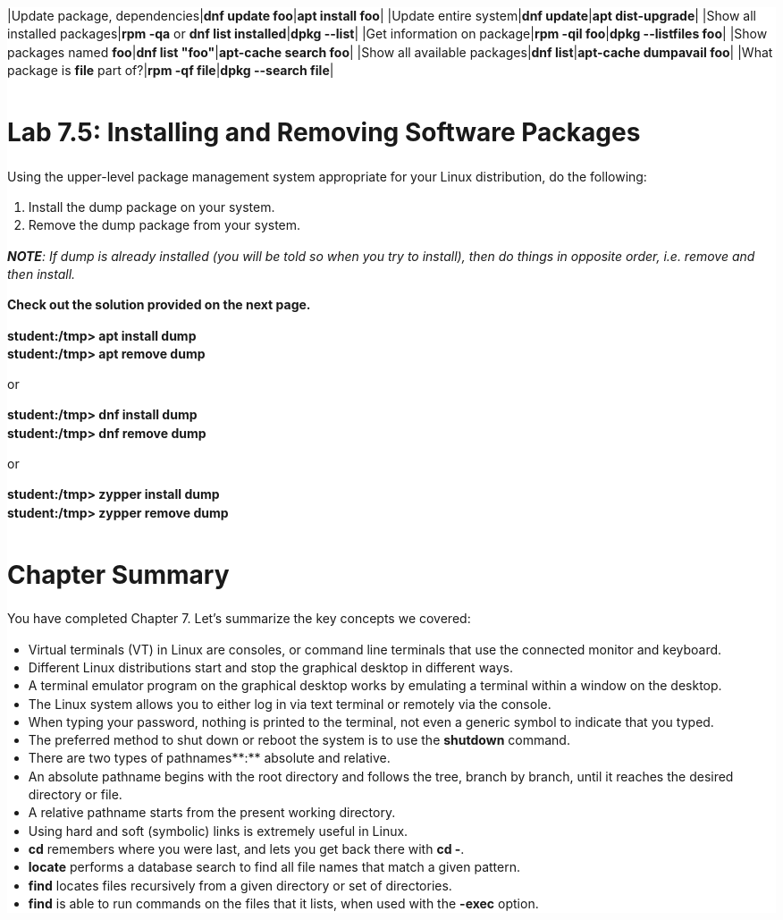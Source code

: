 |Update package, dependencies|**dnf update foo**|**apt install foo**|
|Update entire system|**dnf update**|**apt dist-upgrade**|
|Show all installed packages|**rpm -qa** or **dnf list installed**|**dpkg --list**|
|Get information on package|**rpm -qil foo**|**dpkg --listfiles foo**|
|Show packages named **foo**|**dnf list "foo"**|**apt-cache search foo**|
|Show all available packages|**dnf list**|**apt-cache dumpavail foo**|
|What package is **file** part of?|**rpm -qf file**|**dpkg --search file**|

# Lab 7.5: Installing and Removing Software Packages

[](https://github.com/JohnCarlSalao/Notes/blob/main/Linux/VII.%20Command%20Line%20Operations.md#lab-75-installing-and-removing-software-packages)

Using the upper-level package management system appropriate for your Linux distribution, do the following:

1. Install the dump package on your system.
2. Remove the dump package from your system.

_**NOTE**: If dump is already installed (you will be told so when you try to install), then do things in opposite order, i.e. remove and then install._

**Check out the solution provided on the next page.**

**student:/tmp> apt install dump  
student:/tmp> apt remove dump**

or

**student:/tmp> dnf install dump  
student:/tmp> dnf remove dump**

or

**student:/tmp> zypper install dump  
student:/tmp> zypper remove dump**

# Chapter Summary

[](https://github.com/JohnCarlSalao/Notes/blob/main/Linux/VII.%20Command%20Line%20Operations.md#chapter-summary)

You have completed Chapter 7. Let’s summarize the key concepts we covered:

- Virtual terminals (VT) in Linux are consoles, or command line terminals that use the connected monitor and keyboard.
- Different Linux distributions start and stop the graphical desktop in different ways.
- A terminal emulator program on the graphical desktop works by emulating a terminal within a window on the desktop.
- The Linux system allows you to either log in via text terminal or remotely via the console.
- When typing your password, nothing is printed to the terminal, not even a generic symbol to indicate that you typed.
- The preferred method to shut down or reboot the system is to use the **shutdown** command.
- There are two types of pathnames**:** absolute and relative.
- An absolute pathname begins with the root directory and follows the tree, branch by branch, until it reaches the desired directory or file.
- A relative pathname starts from the present working directory.
- Using hard and soft (symbolic) links is extremely useful in Linux.
- **cd** remembers where you were last, and lets you get back there with **cd -**.
- **locate** performs a database search to find all file names that match a given pattern.
- **find** locates files recursively from a given directory or set of directories.
- **find** is able to run commands on the files that it lists, when used with the **-exec** option.